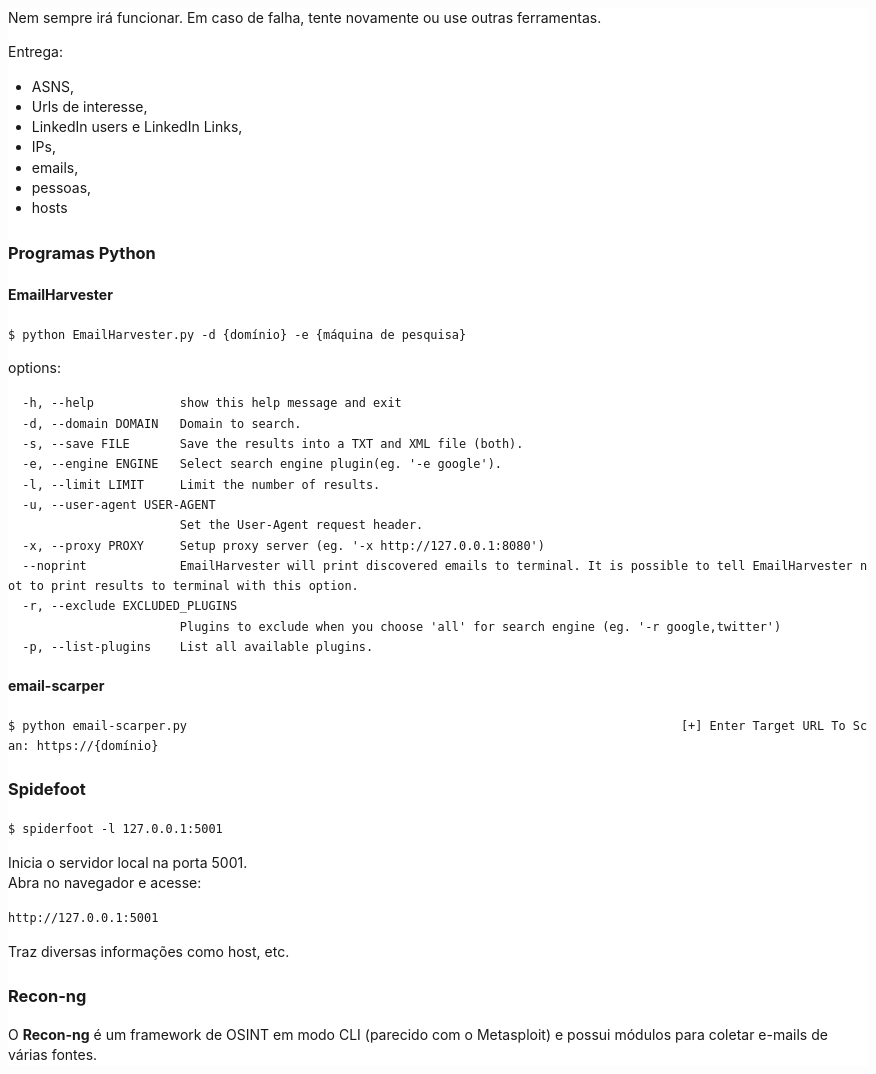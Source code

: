 Nem sempre irá funcionar. Em caso de falha, tente novamente ou use outras ferramentas.

Entrega: 
- ASNS,
- Urls de interesse,
- LinkedIn users e LinkedIn Links,
- IPs,
- emails,
- pessoas,
- hosts

### Programas Python

#### EmailHarvester
`$ python EmailHarvester.py -d {domínio} -e {máquina de pesquisa}`

options:
```
  -h, --help            show this help message and exit
  -d, --domain DOMAIN   Domain to search.
  -s, --save FILE       Save the results into a TXT and XML file (both).
  -e, --engine ENGINE   Select search engine plugin(eg. '-e google').
  -l, --limit LIMIT     Limit the number of results.
  -u, --user-agent USER-AGENT
                        Set the User-Agent request header.
  -x, --proxy PROXY     Setup proxy server (eg. '-x http://127.0.0.1:8080')
  --noprint             EmailHarvester will print discovered emails to terminal. It is possible to tell EmailHarvester not to print results to terminal with this option.
  -r, --exclude EXCLUDED_PLUGINS
                        Plugins to exclude when you choose 'all' for search engine (eg. '-r google,twitter')
  -p, --list-plugins    List all available plugins.
```

#### email-scarper 
`$ python email-scarper.py                                                                    
[+] Enter Target URL To Scan: https://{domínio}`

### Spidefoot

`$ spiderfoot -l 127.0.0.1:5001`

Inicia o servidor local na porta 5001.<br>
Abra no navegador e acesse:

`http://127.0.0.1:5001`

Traz diversas informações como host, etc.

### Recon-ng 

O **Recon-ng** é um framework de OSINT em modo CLI (parecido com o Metasploit) e possui módulos para coletar e-mails de várias fontes.
